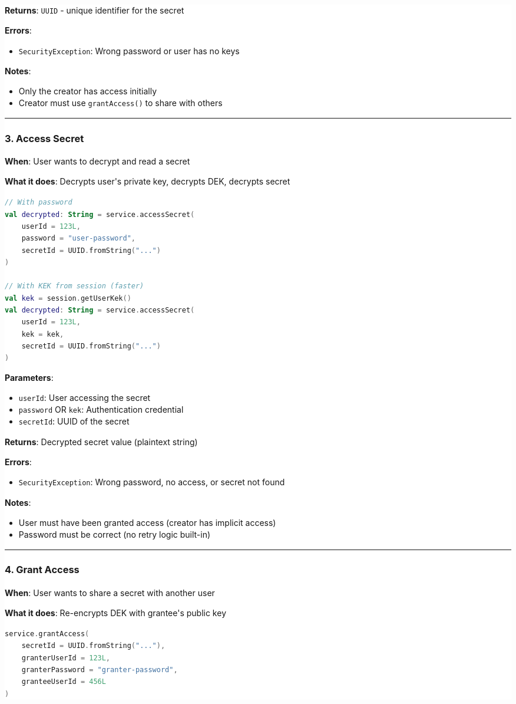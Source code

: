 **Returns**: `UUID` - unique identifier for the secret

**Errors**:
- `SecurityException`: Wrong password or user has no keys

**Notes**:
- Only the creator has access initially
- Creator must use `grantAccess()` to share with others

---

### 3. Access Secret

**When**: User wants to decrypt and read a secret

**What it does**: Decrypts user's private key, decrypts DEK, decrypts secret

```kotlin
// With password
val decrypted: String = service.accessSecret(
    userId = 123L,
    password = "user-password",
    secretId = UUID.fromString("...")
)

// With KEK from session (faster)
val kek = session.getUserKek()
val decrypted: String = service.accessSecret(
    userId = 123L,
    kek = kek,
    secretId = UUID.fromString("...")
)
```

**Parameters**:
- `userId`: User accessing the secret
- `password` OR `kek`: Authentication credential
- `secretId`: UUID of the secret

**Returns**: Decrypted secret value (plaintext string)

**Errors**:
- `SecurityException`: Wrong password, no access, or secret not found

**Notes**:
- User must have been granted access (creator has implicit access)
- Password must be correct (no retry logic built-in)

---

### 4. Grant Access

**When**: User wants to share a secret with another user

**What it does**: Re-encrypts DEK with grantee's public key

```kotlin
service.grantAccess(
    secretId = UUID.fromString("..."),
    granterUserId = 123L,
    granterPassword = "granter-password",
    granteeUserId = 456L
)
```
